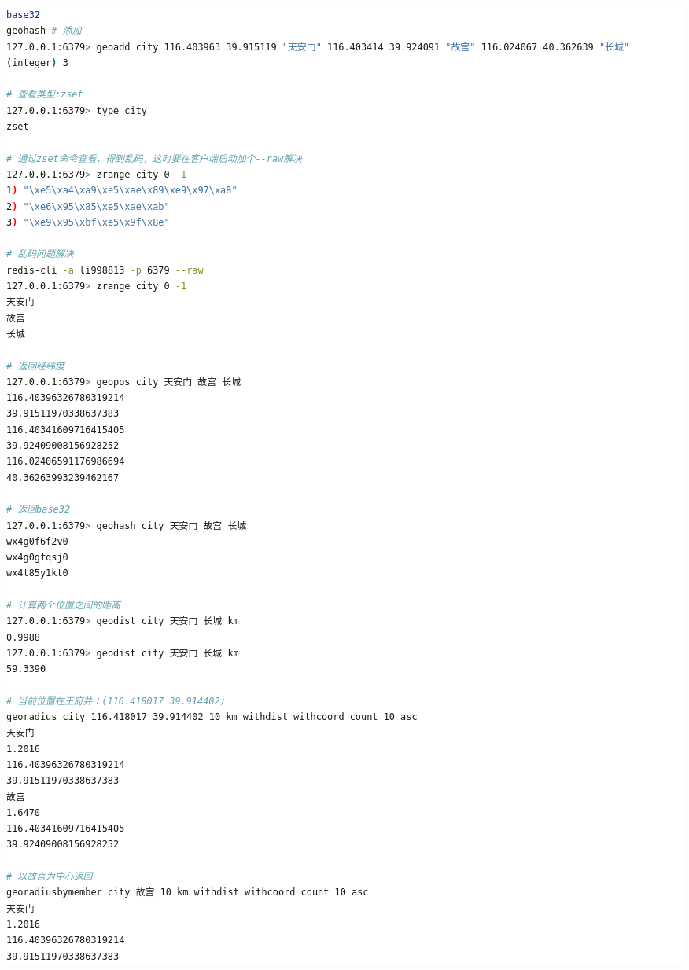 ~~~bash
base32
geohash # 添加
127.0.0.1:6379> geoadd city 116.403963 39.915119 "天安门" 116.403414 39.924091 "故宫" 116.024067 40.362639 "长城"
(integer) 3

# 查看类型:zset
127.0.0.1:6379> type city  
zset

# 通过zset命令查看，得到乱码，这时要在客户端启动加个--raw解决
127.0.0.1:6379> zrange city 0 -1
1) "\xe5\xa4\xa9\xe5\xae\x89\xe9\x97\xa8"
2) "\xe6\x95\x85\xe5\xae\xab"
3) "\xe9\x95\xbf\xe5\x9f\x8e"

# 乱码问题解决
redis-cli -a li998813 -p 6379 --raw
127.0.0.1:6379> zrange city 0 -1
天安门
故宫
长城

# 返回经纬度
127.0.0.1:6379> geopos city 天安门 故宫 长城
116.40396326780319214
39.91511970338637383
116.40341609716415405
39.92409008156928252
116.02406591176986694
40.36263993239462167

# 返回base32
127.0.0.1:6379> geohash city 天安门 故宫 长城
wx4g0f6f2v0
wx4g0gfqsj0
wx4t85y1kt0

# 计算两个位置之间的距离
127.0.0.1:6379> geodist city 天安门 长城 km
0.9988
127.0.0.1:6379> geodist city 天安门 长城 km
59.3390

# 当前位置在王府井：(116.418017 39.914402)
georadius city 116.418017 39.914402 10 km withdist withcoord count 10 asc
天安门
1.2016
116.40396326780319214
39.91511970338637383
故宫
1.6470
116.40341609716415405
39.92409008156928252

# 以故宫为中心返回
georadiusbymember city 故宫 10 km withdist withcoord count 10 asc
天安门
1.2016
116.40396326780319214
39.91511970338637383
~~~
